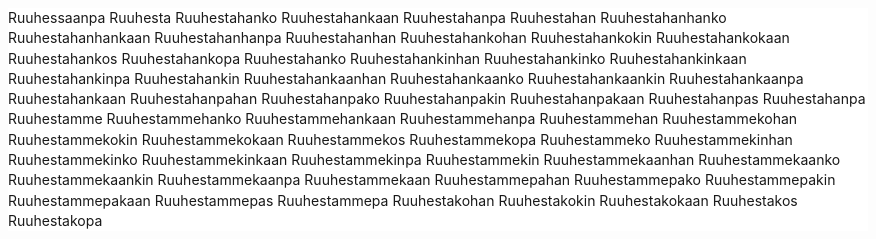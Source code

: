 Ruuhessaanpa
Ruuhesta
Ruuhestahanko
Ruuhestahankaan
Ruuhestahanpa
Ruuhestahan
Ruuhestahanhanko
Ruuhestahanhankaan
Ruuhestahanhanpa
Ruuhestahanhan
Ruuhestahankohan
Ruuhestahankokin
Ruuhestahankokaan
Ruuhestahankos
Ruuhestahankopa
Ruuhestahanko
Ruuhestahankinhan
Ruuhestahankinko
Ruuhestahankinkaan
Ruuhestahankinpa
Ruuhestahankin
Ruuhestahankaanhan
Ruuhestahankaanko
Ruuhestahankaankin
Ruuhestahankaanpa
Ruuhestahankaan
Ruuhestahanpahan
Ruuhestahanpako
Ruuhestahanpakin
Ruuhestahanpakaan
Ruuhestahanpas
Ruuhestahanpa
Ruuhestamme
Ruuhestammehanko
Ruuhestammehankaan
Ruuhestammehanpa
Ruuhestammehan
Ruuhestammekohan
Ruuhestammekokin
Ruuhestammekokaan
Ruuhestammekos
Ruuhestammekopa
Ruuhestammeko
Ruuhestammekinhan
Ruuhestammekinko
Ruuhestammekinkaan
Ruuhestammekinpa
Ruuhestammekin
Ruuhestammekaanhan
Ruuhestammekaanko
Ruuhestammekaankin
Ruuhestammekaanpa
Ruuhestammekaan
Ruuhestammepahan
Ruuhestammepako
Ruuhestammepakin
Ruuhestammepakaan
Ruuhestammepas
Ruuhestammepa
Ruuhestakohan
Ruuhestakokin
Ruuhestakokaan
Ruuhestakos
Ruuhestakopa